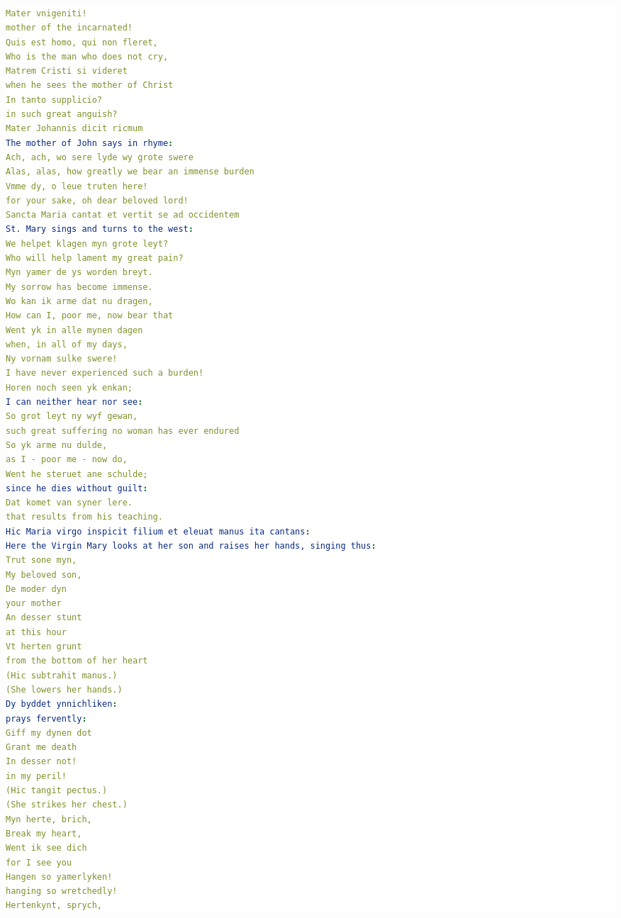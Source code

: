 ```yaml
Mater vnigeniti!
mother of the incarnated!
Quis est homo, qui non fleret,
Who is the man who does not cry,
Matrem Cristi si videret
when he sees the mother of Christ
In tanto supplicio?
in such great anguish?
Mater Johannis dicit ricmum
The mother of John says in rhyme:
Ach, ach, wo sere lyde wy grote swere
Alas, alas, how greatly we bear an immense burden
Vmme dy, o leue truten here!
for your sake, oh dear beloved lord!
Sancta Maria cantat et vertit se ad occidentem
St. Mary sings and turns to the west:
We helpet klagen myn grote leyt?
Who will help lament my great pain?
Myn yamer de ys worden breyt.
My sorrow has become immense.
Wo kan ik arme dat nu dragen,
How can I, poor me, now bear that
Went yk in alle mynen dagen
when, in all of my days,
Ny vornam sulke swere!
I have never experienced such a burden!
Horen noch seen yk enkan;
I can neither hear nor see:
So grot leyt ny wyf gewan,
such great suffering no woman has ever endured
So yk arme nu dulde,
as I - poor me - now do,
Went he steruet ane schulde;
since he dies without guilt:
Dat komet van syner lere.
that results from his teaching.
Hic Maria virgo inspicit filium et eleuat manus ita cantans:
Here the Virgin Mary looks at her son and raises her hands, singing thus:
Trut sone myn,
My beloved son,
De moder dyn
your mother
An desser stunt
at this hour
Vt herten grunt
from the bottom of her heart
(Hic subtrahit manus.)
(She lowers her hands.)
Dy byddet ynnichliken:
prays fervently:
Giff my dynen dot
Grant me death
In desser not!
in my peril!
(Hic tangit pectus.)
(She strikes her chest.)
Myn herte, brich,
Break my heart,
Went ik see dich
for I see you
Hangen so yamerlyken!
hanging so wretchedly!
Hertenkynt, sprych,
```